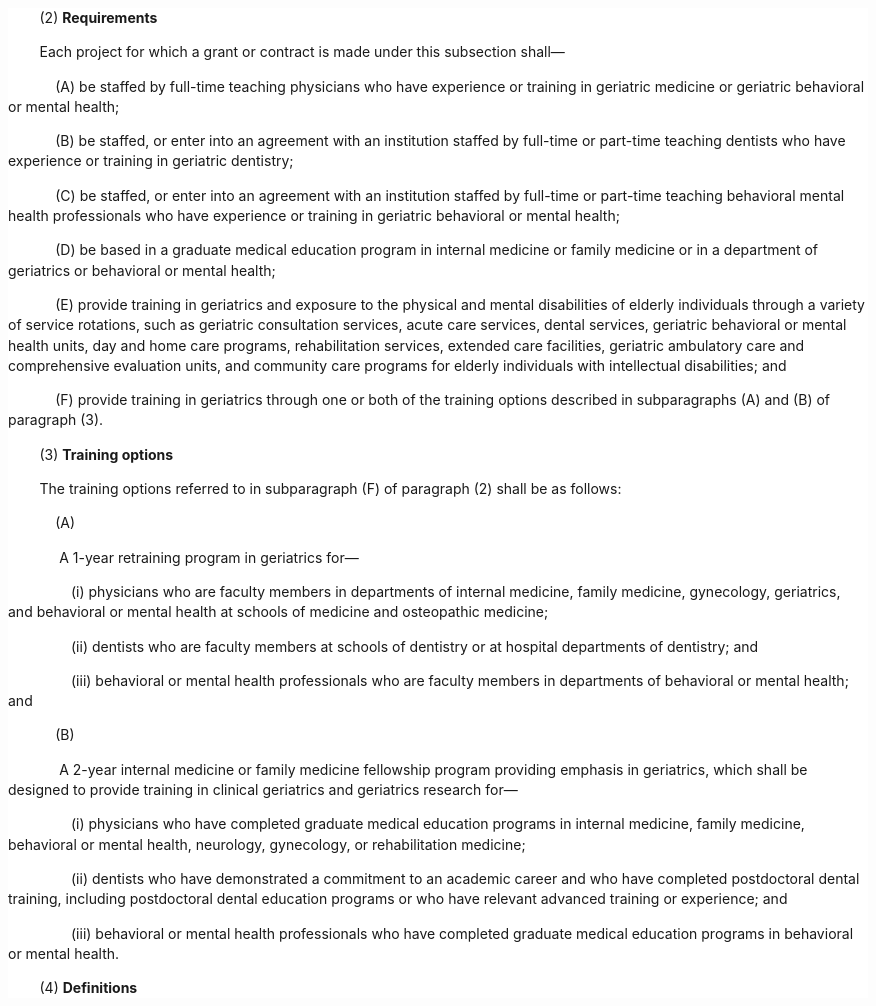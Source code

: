        (2) __Requirements__ 

        Each project for which a grant or contract is made under this subsection shall—

            (A) be staffed by full-time teaching physicians who have experience or training in geriatric medicine or geriatric behavioral or mental health;

            (B) be staffed, or enter into an agreement with an institution staffed by full-time or part-time teaching dentists who have experience or training in geriatric dentistry;

            (C) be staffed, or enter into an agreement with an institution staffed by full-time or part-time teaching behavioral mental health professionals who have experience or training in geriatric behavioral or mental health;

            (D) be based in a graduate medical education program in internal medicine or family medicine or in a department of geriatrics or behavioral or mental health;

            (E) provide training in geriatrics and exposure to the physical and mental disabilities of elderly individuals through a variety of service rotations, such as geriatric consultation services, acute care services, dental services, geriatric behavioral or mental health units, day and home care programs, rehabilitation services, extended care facilities, geriatric ambulatory care and comprehensive evaluation units, and community care programs for elderly individuals with intellectual disabilities; and

            (F) provide training in geriatrics through one or both of the training options described in subparagraphs (A) and (B) of paragraph (3).

        (3) __Training options__ 

        The training options referred to in subparagraph (F) of paragraph (2) shall be as follows:

            (A)

             A 1-year retraining program in geriatrics for—

                (i) physicians who are faculty members in departments of internal medicine, family medicine, gynecology, geriatrics, and behavioral or mental health at schools of medicine and osteopathic medicine;

                (ii) dentists who are faculty members at schools of dentistry or at hospital departments of dentistry; and

                (iii) behavioral or mental health professionals who are faculty members in departments of behavioral or mental health; and

            (B)

             A 2-year internal medicine or family medicine fellowship program providing emphasis in geriatrics, which shall be designed to provide training in clinical geriatrics and geriatrics research for—

                (i) physicians who have completed graduate medical education programs in internal medicine, family medicine, behavioral or mental health, neurology, gynecology, or rehabilitation medicine;

                (ii) dentists who have demonstrated a commitment to an academic career and who have completed postdoctoral dental training, including postdoctoral dental education programs or who have relevant advanced training or experience; and

                (iii) behavioral or mental health professionals who have completed graduate medical education programs in behavioral or mental health.

        (4) __Definitions__ 
